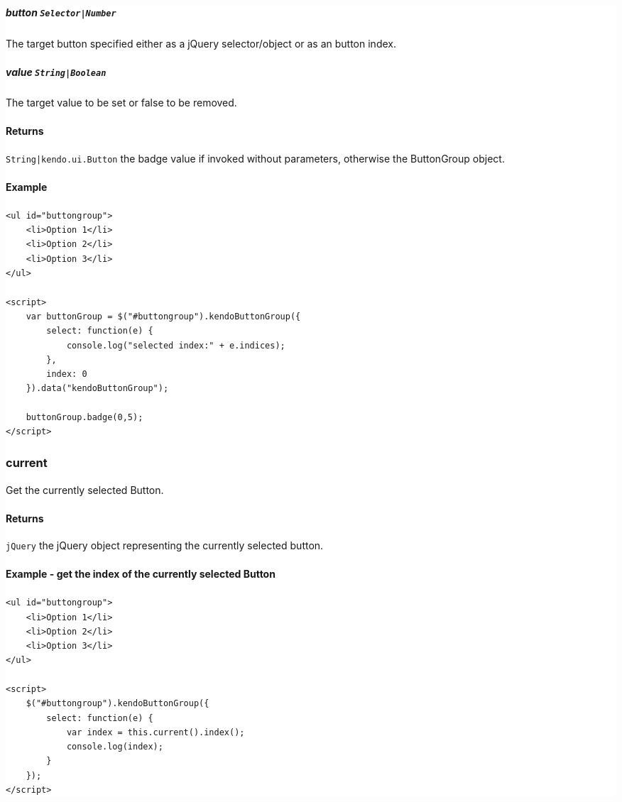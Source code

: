##### button `Selector|Number`

The target button specified either as a jQuery selector/object or as an button index.

##### value `String|Boolean`

The target value to be set or false to be removed.

#### Returns

`String|kendo.ui.Button` the badge value if invoked without parameters, otherwise the ButtonGroup object.

#### Example

	<ul id="buttongroup">
		<li>Option 1</li>
		<li>Option 2</li>
		<li>Option 3</li>
	</ul>

    <script>
		var buttonGroup = $("#buttongroup").kendoButtonGroup({
			select: function(e) {
				console.log("selected index:" + e.indices);
			},
			index: 0
		}).data("kendoButtonGroup");

		buttonGroup.badge(0,5);
    </script>

### current

Get the currently selected Button.

#### Returns

`jQuery` the jQuery object representing the currently selected button.

#### Example - get the index of the currently selected Button

	<ul id="buttongroup">
		<li>Option 1</li>
		<li>Option 2</li>
		<li>Option 3</li>
	</ul>

    <script>
		$("#buttongroup").kendoButtonGroup({
			select: function(e) {
				var index = this.current().index();
				console.log(index);
			}
		});
    </script>
